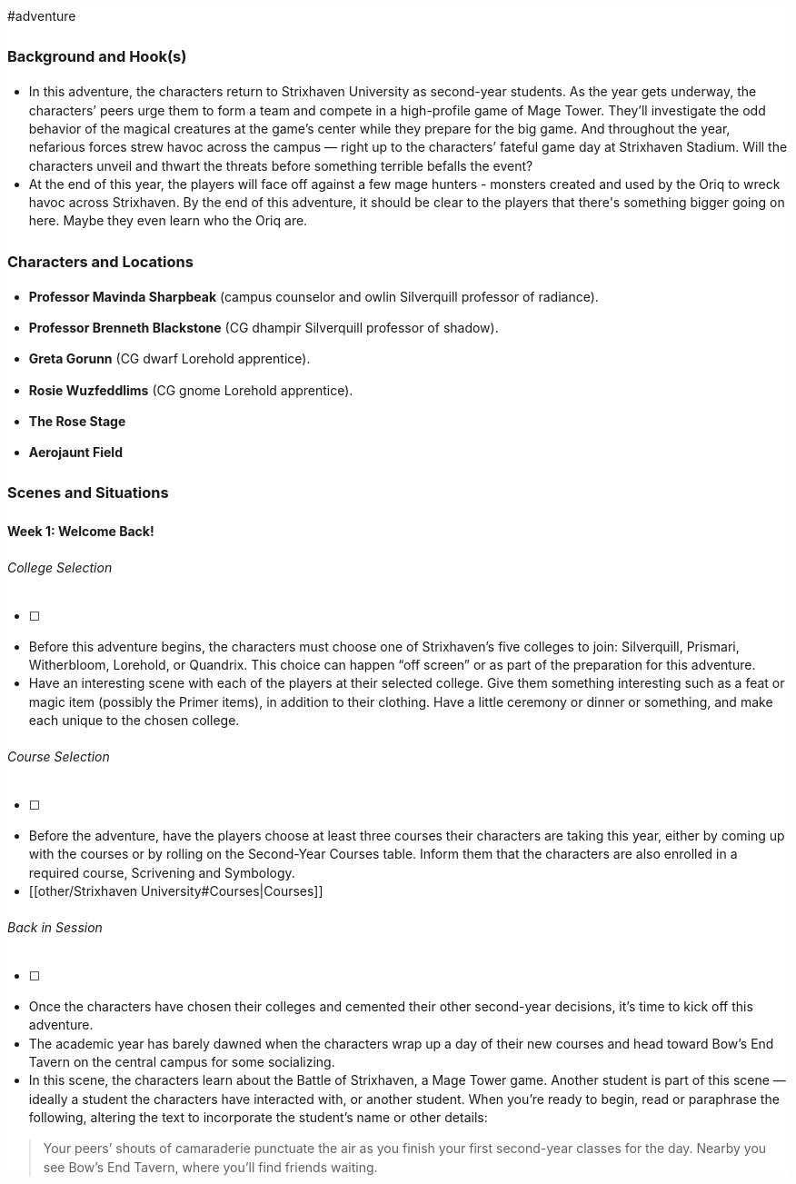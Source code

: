  #adventure 

### Background and Hook(s)

* In this adventure, the characters return to Strixhaven University as second-year students. As the year gets underway, the characters’ peers urge them to form a team and compete in a high-profile game of Mage Tower. They’ll investigate the odd behavior of the magical creatures at the game’s center while they prepare for the big game. And throughout the year, nefarious forces strew havoc across the campus — right up to the characters’ fateful game day at Strixhaven Stadium. Will the characters unveil and thwart the threats before something terrible befalls the event?
* At the end of this year, the players will face off against a few mage hunters - monsters created and used by the Oriq to wreck havoc across Strixhaven. By the end of this adventure, it should be clear to the players that there's something bigger going on here. Maybe they even learn who the Oriq are.

### Characters and Locations

* **Professor Mavinda Sharpbeak** (campus counselor and owlin Silverquill professor of radiance).
* **Professor Brenneth Blackstone** (CG dhampir Silverquill professor of shadow).
* **Greta Gorunn** (CG dwarf Lorehold apprentice).
* **Rosie Wuzfeddlims** (CG gnome Lorehold apprentice).

* **The Rose Stage**
* **Aerojaunt Field**

### Scenes and Situations

#### Week 1: Welcome Back!

###### College Selection
 - [ ] 
- Before this adventure begins, the characters must choose one of Strixhaven’s five colleges to join: Silverquill, Prismari, Witherbloom, Lorehold, or Quandrix. This choice can happen “off screen” or as part of the preparation for this adventure.
- Have an interesting scene with each of the players at their selected college. Give them something interesting such as a feat or magic item (possibly the Primer items), in addition to their clothing. Have a little ceremony or dinner or something, and make each unique to the chosen college.

###### Course Selection
 - [ ] 
- Before the adventure, have the players choose at least three courses their characters are taking this year, either by coming up with the courses or by rolling on the Second-Year Courses table. Inform them that the characters are also enrolled in a required course, Scrivening and Symbology.
- [[other/Strixhaven University#Courses|Courses]]

###### Back in Session
 - [ ] 
- Once the characters have chosen their colleges and cemented their other second-year decisions, it’s time to kick off this adventure.
- The academic year has barely dawned when the characters wrap up a day of their new courses and head toward Bow’s End Tavern on the central campus for some socializing.
- In this scene, the characters learn about the Battle of Strixhaven, a Mage Tower game. Another student is part of this scene — ideally a student the characters have interacted with, or another student. When you’re ready to begin, read or paraphrase the following, altering the text to incorporate the student’s name or other details:
>Your peers’ shouts of camaraderie punctuate the air as you finish your first second-year classes for the day. Nearby you see Bow’s End Tavern, where you’ll find friends waiting.

